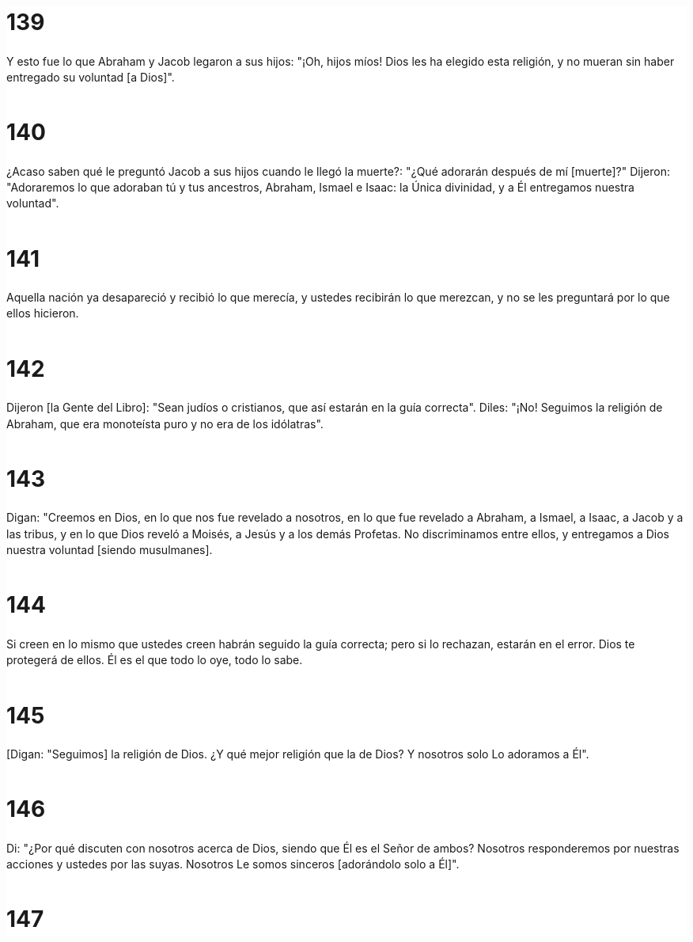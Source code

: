 # 139

Y esto fue lo que Abraham y Jacob legaron a sus hijos: "¡Oh, hijos míos! Dios les ha elegido esta religión, y no mueran sin haber entregado su voluntad \[a Dios\]".

# 140

¿Acaso saben qué le preguntó Jacob a sus hijos cuando le llegó la muerte?: "¿Qué adorarán después de mí \[muerte\]?" Dijeron: "Adoraremos lo que adoraban tú y tus ancestros, Abraham, Ismael e Isaac: la Única divinidad, y a Él entregamos nuestra voluntad".

# 141

Aquella nación ya desapareció y recibió lo que merecía, y ustedes recibirán lo que merezcan, y no se les preguntará por lo que ellos hicieron.

# 142

Dijeron \[la Gente del Libro\]: "Sean judíos o cristianos, que así estarán en la guía correcta". Diles: "¡No! Seguimos la religión de Abraham, que era monoteísta puro y no era de los idólatras".

# 143

Digan: "Creemos en Dios, en lo que nos fue revelado a nosotros, en lo que fue revelado a Abraham, a Ismael, a Isaac, a Jacob y a las tribus, y en lo que Dios reveló a Moisés, a Jesús y a los demás Profetas. No discriminamos entre ellos, y entregamos a Dios nuestra voluntad \[siendo musulmanes\].

# 144

Si creen en lo mismo que ustedes creen habrán seguido la guía correcta; pero si lo rechazan, estarán en el error. Dios te protegerá de ellos. Él es el que todo lo oye, todo lo sabe.

# 145

\[Digan: "Seguimos\] la religión de Dios. ¿Y qué mejor religión que la de Dios? Y nosotros solo Lo adoramos a Él".

# 146

Di: "¿Por qué discuten con nosotros acerca de Dios, siendo que Él es el Señor de ambos? Nosotros responderemos por nuestras acciones y ustedes por las suyas. Nosotros Le somos sinceros \[adorándolo solo a Él\]".

# 147
